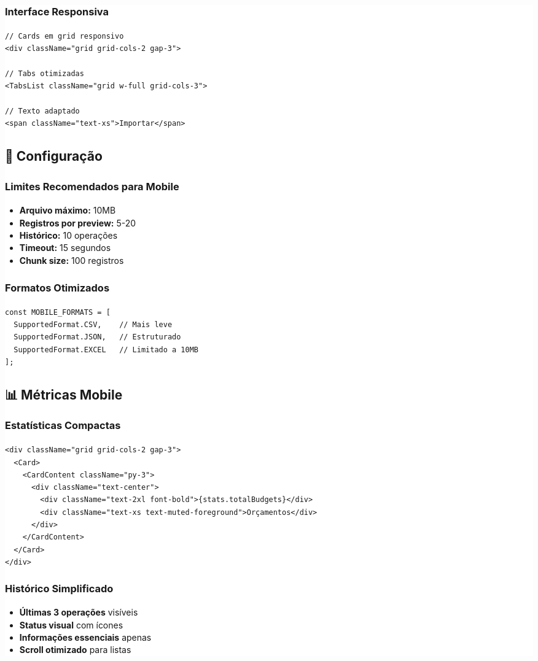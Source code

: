 ### Interface Responsiva
```tsx
// Cards em grid responsivo
<div className="grid grid-cols-2 gap-3">

// Tabs otimizadas
<TabsList className="grid w-full grid-cols-3">

// Texto adaptado
<span className="text-xs">Importar</span>
```

## 🔧 Configuração

### Limites Recomendados para Mobile
- **Arquivo máximo:** 10MB
- **Registros por preview:** 5-20
- **Histórico:** 10 operações
- **Timeout:** 15 segundos
- **Chunk size:** 100 registros

### Formatos Otimizados
```tsx
const MOBILE_FORMATS = [
  SupportedFormat.CSV,    // Mais leve
  SupportedFormat.JSON,   // Estruturado
  SupportedFormat.EXCEL   // Limitado a 10MB
];
```

## 📊 Métricas Mobile

### Estatísticas Compactas
```tsx
<div className="grid grid-cols-2 gap-3">
  <Card>
    <CardContent className="py-3">
      <div className="text-center">
        <div className="text-2xl font-bold">{stats.totalBudgets}</div>
        <div className="text-xs text-muted-foreground">Orçamentos</div>
      </div>
    </CardContent>
  </Card>
</div>
```

### Histórico Simplificado
- **Últimas 3 operações** visíveis
- **Status visual** com ícones
- **Informações essenciais** apenas
- **Scroll otimizado** para listas
